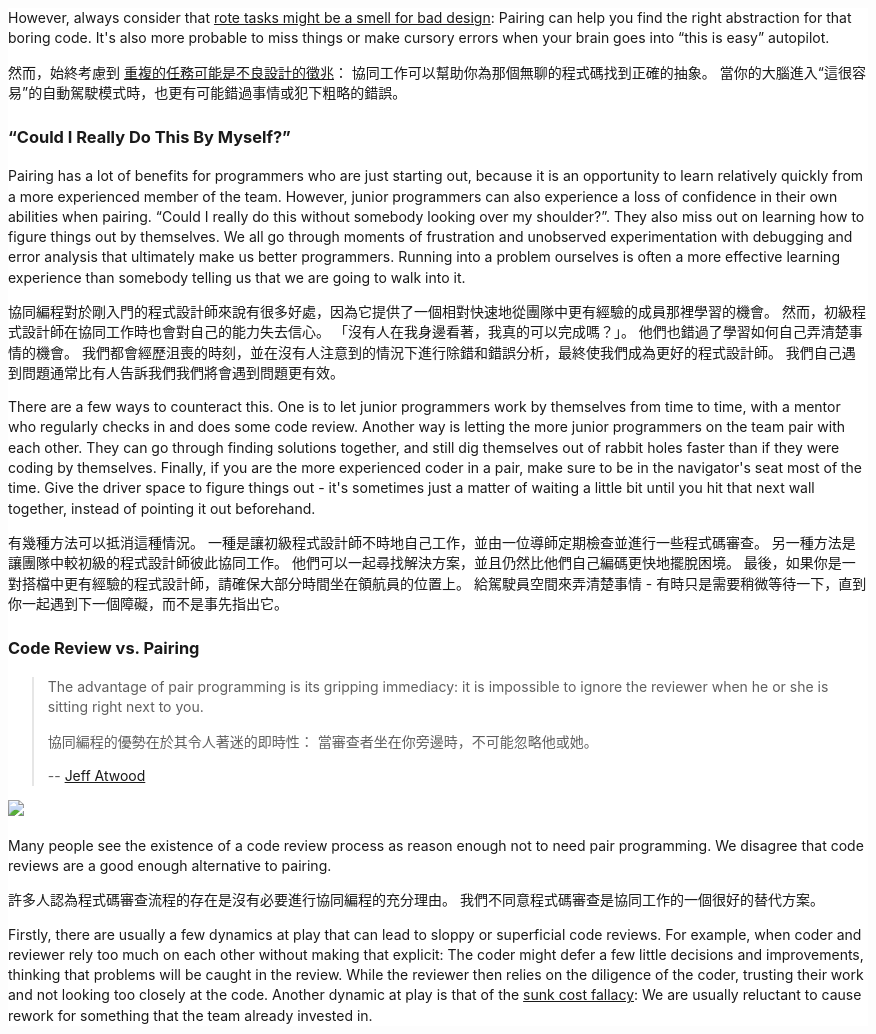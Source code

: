 However, always consider that [rote tasks might be a smell for bad design](https://www.martinfowler.com/bliki/PairProgrammingMisconceptions.html): Pairing can help you find the right abstraction for that boring code. It's also more probable to miss things or make cursory errors when your brain goes into “this is easy” autopilot.

然而，始終考慮到 [重複的任務可能是不良設計的徵兆](https://www.google.com/url?sa=E&q=https%3A%2F%2Fwww.martinfowler.com%2Fbliki%2FPairProgrammingMisconceptions.html)： 協同工作可以幫助你為那個無聊的程式碼找到正確的抽象。 當你的大腦進入“這很容易”的自動駕駛模式時，也更有可能錯過事情或犯下粗略的錯誤。

### “Could I Really Do This By Myself?”

Pairing has a lot of benefits for programmers who are just starting out, because it is an opportunity to learn relatively quickly from a more experienced member of the team. However, junior programmers can also experience a loss of confidence in their own abilities when pairing. “Could I really do this without somebody looking over my shoulder?”. They also miss out on learning how to figure things out by themselves. We all go through moments of frustration and unobserved experimentation with debugging and error analysis that ultimately make us better programmers. Running into a problem ourselves is often a more effective learning experience than somebody telling us that we are going to walk into it.

協同編程對於剛入門的程式設計師來說有很多好處，因為它提供了一個相對快速地從團隊中更有經驗的成員那裡學習的機會。 然而，初級程式設計師在協同工作時也會對自己的能力失去信心。 「沒有人在我身邊看著，我真的可以完成嗎？」。 他們也錯過了學習如何自己弄清楚事情的機會。 我們都會經歷沮喪的時刻，並在沒有人注意到的情況下進行除錯和錯誤分析，最終使我們成為更好的程式設計師。 我們自己遇到問題通常比有人告訴我們我們將會遇到問題更有效。

There are a few ways to counteract this. One is to let junior programmers work by themselves from time to time, with a mentor who regularly checks in and does some code review. Another way is letting the more junior programmers on the team pair with each other. They can go through finding solutions together, and still dig themselves out of rabbit holes faster than if they were coding by themselves. Finally, if you are the more experienced coder in a pair, make sure to be in the navigator's seat most of the time. Give the driver space to figure things out - it's sometimes just a matter of waiting a little bit until you hit that next wall together, instead of pointing it out beforehand.

有幾種方法可以抵消這種情況。 一種是讓初級程式設計師不時地自己工作，並由一位導師定期檢查並進行一些程式碼審查。 另一種方法是讓團隊中較初級的程式設計師彼此協同工作。 他們可以一起尋找解決方案，並且仍然比他們自己編碼更快地擺脫困境。 最後，如果你是一對搭檔中更有經驗的程式設計師，請確保大部分時間坐在領航員的位置上。 給駕駛員空間來弄清楚事情 - 有時只是需要稍微等待一下，直到你一起遇到下一個障礙，而不是事先指出它。

### Code Review vs. Pairing

> The advantage of pair programming is its gripping immediacy: it is impossible to ignore the reviewer when he or she is sitting right next to you.
> 
> 協同編程的優勢在於其令人著迷的即時性： 當審查者坐在你旁邊時，不可能忽略他或她。
> 
> -- [Jeff Atwood](https://blog.codinghorror.com/pair-programming-vs-code-reviews/)

![](https://martinfowler.com/articles/on-pair-programming/code_review.png)

Many people see the existence of a code review process as reason enough not to need pair programming. We disagree that code reviews are a good enough alternative to pairing.

許多人認為程式碼審查流程的存在是沒有必要進行協同編程的充分理由。 我們不同意程式碼審查是協同工作的一個很好的替代方案。

Firstly, there are usually a few dynamics at play that can lead to sloppy or superficial code reviews. For example, when coder and reviewer rely too much on each other without making that explicit: The coder might defer a few little decisions and improvements, thinking that problems will be caught in the review. While the reviewer then relies on the diligence of the coder, trusting their work and not looking too closely at the code. Another dynamic at play is that of the [sunk cost fallacy](https://www.behavioraleconomics.com/resources/mini-encyclopedia-of-be/sunk-cost-fallacy/): We are usually reluctant to cause rework for something that the team already invested in.
